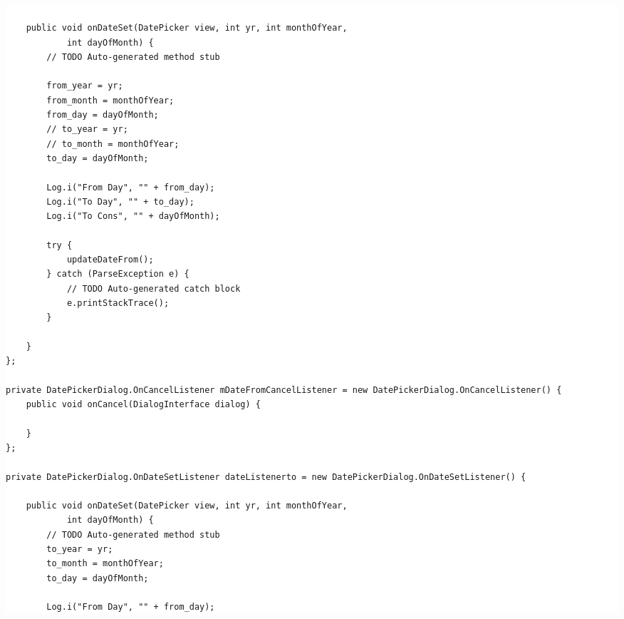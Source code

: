 ```

    public void onDateSet(DatePicker view, int yr, int monthOfYear,
            int dayOfMonth) {
        // TODO Auto-generated method stub

        from_year = yr;
        from_month = monthOfYear;
        from_day = dayOfMonth;
        // to_year = yr;
        // to_month = monthOfYear;
        to_day = dayOfMonth;

        Log.i("From Day", "" + from_day);
        Log.i("To Day", "" + to_day);
        Log.i("To Cons", "" + dayOfMonth);

        try {
            updateDateFrom();
        } catch (ParseException e) {
            // TODO Auto-generated catch block
            e.printStackTrace();
        }

    }
};

private DatePickerDialog.OnCancelListener mDateFromCancelListener = new DatePickerDialog.OnCancelListener() {
    public void onCancel(DialogInterface dialog) {

    }
};

private DatePickerDialog.OnDateSetListener dateListenerto = new DatePickerDialog.OnDateSetListener() {

    public void onDateSet(DatePicker view, int yr, int monthOfYear,
            int dayOfMonth) {
        // TODO Auto-generated method stub
        to_year = yr;
        to_month = monthOfYear;
        to_day = dayOfMonth;

        Log.i("From Day", "" + from_day);
